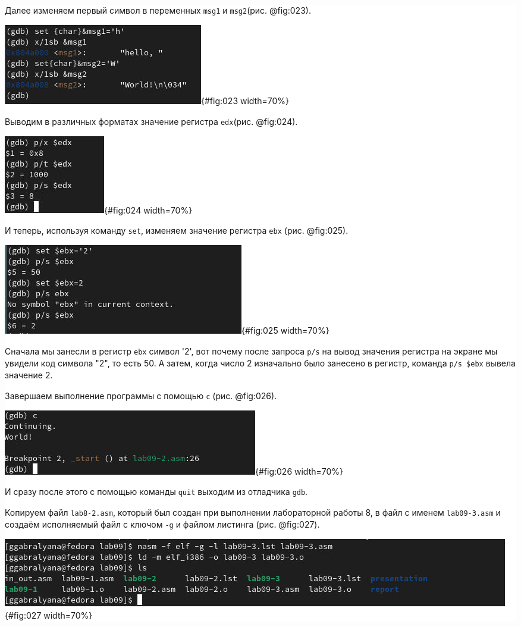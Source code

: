 Далее изменяем первый символ в переменных `msg1` и `msg2`(рис. @fig:023).

![Изменение символов в переменных msg1 и msg2](image/23.png){#fig:023 width=70%}

Выводим в различных форматах значение регистра `edx`(рис. @fig:024).

![Вывод значения регистра edx](image/24.png){#fig:024 width=70%}

И теперь, используя команду `set`, изменяем значение регистра `ebx` (рис. @fig:025).

![Изменение значения регистра ebx](image/25.png){#fig:025 width=70%}

Сначала мы занесли в регистр `ebx` символ '2', вот почему после запроса `p/s` на вывод значения регистра на экране мы увидели код символа "2", то есть 50.
А затем, когда число 2 изначально было занесено в регистр, команда `p/s $ebx` вывела значение 2.

Завершаем выполнение программы с помощью `c` (рис. @fig:026).

![Завершение выполнения программы](image/26.png){#fig:026 width=70%}

И сразу после этого с помощью команды `quit` выходим из отладчика `gdb`.

Копируем файл `lab8-2.asm`, который был создан при выполнении лабораторной работы 8, в файл с именем `lab09-3.asm` и создаём исполняемый файл с ключом `-g` и файлом листинга (рис. @fig:027).

![Создание исполняемого файла lab09-3](image/27.png){#fig:027 width=70%}
